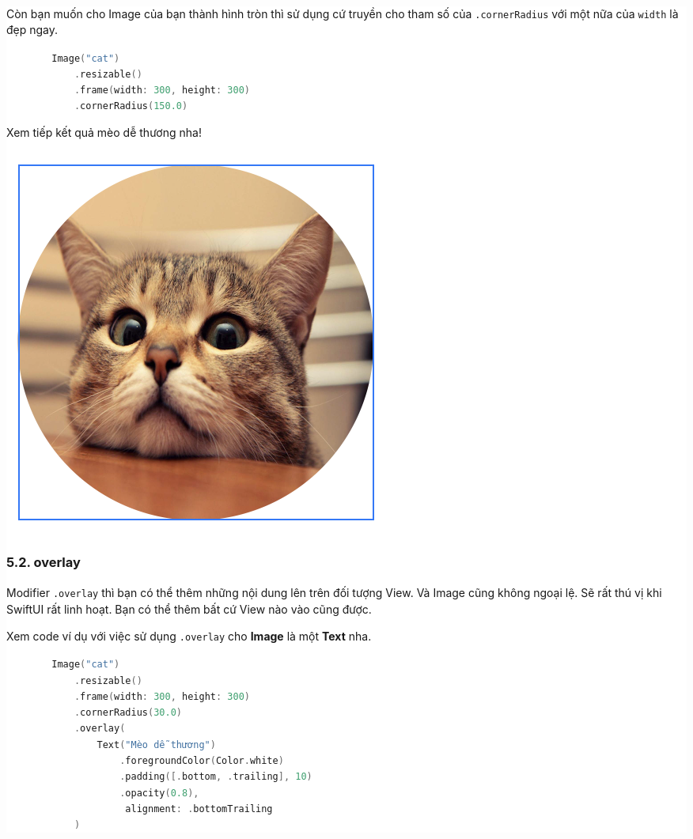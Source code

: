 Còn bạn muốn cho Image của bạn thành hình tròn thì sử dụng cứ truyền cho tham số của `.cornerRadius` với một nữa của `width` là đẹp ngay.

```swift
        Image("cat")
            .resizable()
            .frame(width: 300, height: 300)
            .cornerRadius(150.0)
```

Xem tiếp kết quả mèo dễ thương nha!

![img_185](../_img/185.png)

### 5.2. overlay

Modifier `.overlay` thì bạn có thể thêm những nội dung lên trên đối tượng View. Và Image cũng không ngoại lệ. Sẽ rất thú vị khi SwiftUI rất linh hoạt. Bạn có thể thêm bất cứ View nào vào cũng được.

Xem code ví dụ với việc sử dụng `.overlay` cho **Image** là một **Text** nha.

```swift
        Image("cat")
            .resizable()
            .frame(width: 300, height: 300)
            .cornerRadius(30.0)
            .overlay(
                Text("Mèo dễ thương")
                    .foregroundColor(Color.white)
                    .padding([.bottom, .trailing], 10)
                    .opacity(0.8),
                     alignment: .bottomTrailing
            )
```
